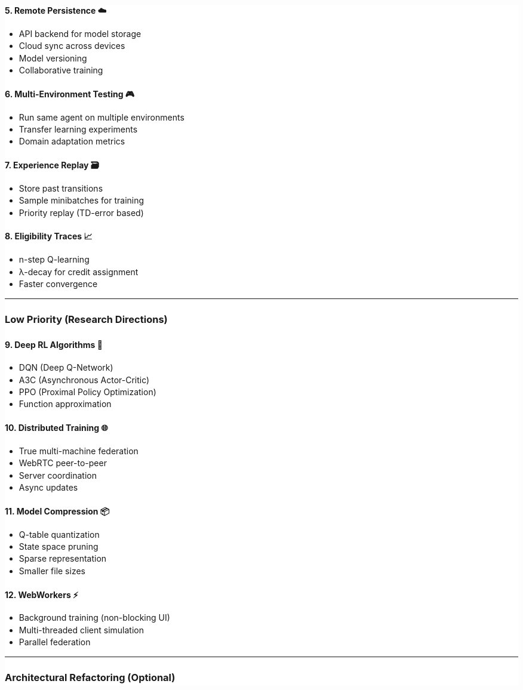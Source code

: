 #### 5. **Remote Persistence** ☁️
- API backend for model storage
- Cloud sync across devices
- Model versioning
- Collaborative training

#### 6. **Multi-Environment Testing** 🎮
- Run same agent on multiple environments
- Transfer learning experiments
- Domain adaptation metrics

#### 7. **Experience Replay** 🗃️
- Store past transitions
- Sample minibatches for training
- Priority replay (TD-error based)

#### 8. **Eligibility Traces** 📈
- n-step Q-learning
- λ-decay for credit assignment
- Faster convergence

---

### **Low Priority** (Research Directions)

#### 9. **Deep RL Algorithms** 🧠
- DQN (Deep Q-Network)
- A3C (Asynchronous Actor-Critic)
- PPO (Proximal Policy Optimization)
- Function approximation

#### 10. **Distributed Training** 🌐
- True multi-machine federation
- WebRTC peer-to-peer
- Server coordination
- Async updates

#### 11. **Model Compression** 📦
- Q-table quantization
- State space pruning
- Sparse representation
- Smaller file sizes

#### 12. **WebWorkers** ⚡
- Background training (non-blocking UI)
- Multi-threaded client simulation
- Parallel federation

---

### **Architectural Refactoring** (Optional)

